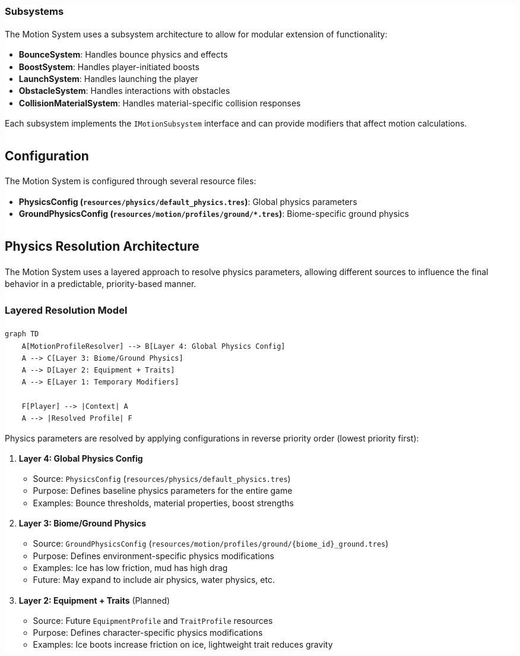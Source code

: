 ### Subsystems

The Motion System uses a subsystem architecture to allow for modular extension of functionality:

- **BounceSystem**: Handles bounce physics and effects
- **BoostSystem**: Handles player-initiated boosts
- **LaunchSystem**: Handles launching the player
- **ObstacleSystem**: Handles interactions with obstacles
- **CollisionMaterialSystem**: Handles material-specific collision responses

Each subsystem implements the `IMotionSubsystem` interface and can provide modifiers that affect motion calculations.

## Configuration

The Motion System is configured through several resource files:

- **PhysicsConfig (`resources/physics/default_physics.tres`)**: Global physics parameters
- **GroundPhysicsConfig (`resources/motion/profiles/ground/*.tres`)**: Biome-specific ground physics

## Physics Resolution Architecture

The Motion System uses a layered approach to resolve physics parameters, allowing different sources to influence the final behavior in a predictable, priority-based manner.

### Layered Resolution Model

```mermaid
graph TD
    A[MotionProfileResolver] --> B[Layer 4: Global Physics Config]
    A --> C[Layer 3: Biome/Ground Physics]
    A --> D[Layer 2: Equipment + Traits]
    A --> E[Layer 1: Temporary Modifiers]
    
    F[Player] --> |Context| A
    A --> |Resolved Profile| F
```

Physics parameters are resolved by applying configurations in reverse priority order (lowest priority first):

1. **Layer 4: Global Physics Config**
   - Source: `PhysicsConfig` (`resources/physics/default_physics.tres`)
   - Purpose: Defines baseline physics parameters for the entire game
   - Examples: Bounce thresholds, material properties, boost strengths

2. **Layer 3: Biome/Ground Physics**
   - Source: `GroundPhysicsConfig` (`resources/motion/profiles/ground/{biome_id}_ground.tres`)
   - Purpose: Defines environment-specific physics modifications
   - Examples: Ice has low friction, mud has high drag
   - Future: May expand to include air physics, water physics, etc.

3. **Layer 2: Equipment + Traits** (Planned)
   - Source: Future `EquipmentProfile` and `TraitProfile` resources
   - Purpose: Defines character-specific physics modifications
   - Examples: Ice boots increase friction on ice, lightweight trait reduces gravity
